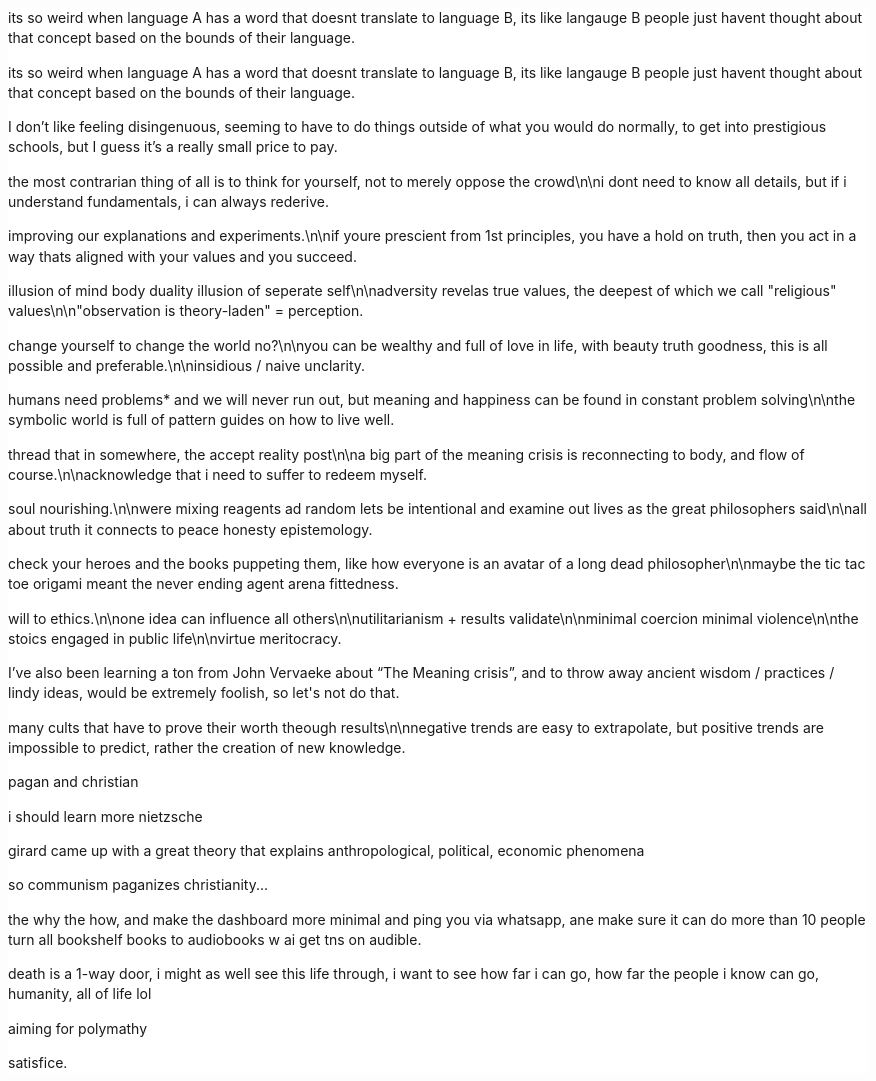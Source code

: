its so weird when language A has a word that doesnt translate to language B, its like langauge B people just havent thought about that concept based on the bounds of their language.

its so weird when language A has a word that doesnt translate to language B, its like langauge B people just havent thought about that concept based on the bounds of their language.

I don’t like feeling disingenuous, seeming to have to do things outside of what you would do normally, to get into prestigious schools, but I guess it’s a really small price to pay.

the most contrarian thing of all is to think for yourself, not to merely oppose the crowd\n\ni dont need to know all details, but if i understand fundamentals, i can always rederive.

improving our explanations and experiments.\n\nif youre prescient from 1st principles, you have a hold on truth, then you act in a way thats aligned with your values and you succeed.

illusion of mind body duality illusion of seperate self\n\nadversity revelas true values, the deepest of which we call "religious" values\n\n"observation is theory-laden" = perception.

change yourself to change the world no?\n\nyou can be wealthy and full of love in life, with beauty truth goodness, this is all possible and preferable.\n\ninsidious / naive unclarity.

humans need problems* and we will never run out, but meaning and happiness can be found in constant problem solving\n\nthe symbolic world is full of pattern guides on how to live well.

thread that in somewhere, the accept reality post\n\na big part of the meaning crisis is reconnecting to body, and flow of course.\n\nacknowledge that i need to suffer to redeem myself.

soul nourishing.\n\nwere mixing reagents ad random lets be intentional and examine out lives as the great philosophers said\n\nall about truth it connects to peace honesty epistemology.

check your heroes and the books puppeting them, like how everyone is an avatar of a long dead philosopher\n\nmaybe the tic tac toe origami meant the never ending agent arena fittedness.

will to ethics.\n\none idea can influence all others\n\nutilitarianism + results validate\n\nminimal coercion minimal violence\n\nthe stoics engaged in public life\n\nvirtue meritocracy.

I’ve also been learning a ton from John Vervaeke about “The Meaning crisis”, and to throw away ancient wisdom / practices / lindy ideas, would be extremely foolish, so let's not do that.

many cults that have to prove their worth theough results\n\nnegative trends are easy to extrapolate, but positive trends are impossible to predict, rather the creation of new knowledge.

pagan and christian

i should learn more nietzsche

girard came up with a great theory that explains anthropological, political, economic phenomena

so communism paganizes christianity...

the why the how, and make the dashboard more minimal and ping you via whatsapp, ane make sure it can do more than 10 people turn all bookshelf books to audiobooks w ai get tns on audible.

death is a 1-way door, i might as well see this life through, i want to see how far i can go, how far the people i know can go, humanity, all of life lol

aiming for polymathy


satisfice.
